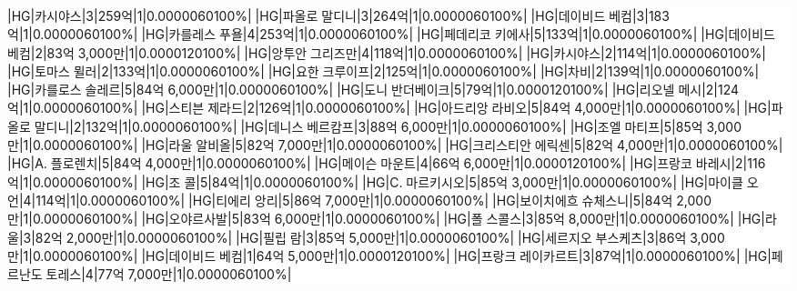 |HG|카시야스|3|259억|1|0.0000060100%|
|HG|파올로 말디니|3|264억|1|0.0000060100%|
|HG|데이비드 베컴|3|183억|1|0.0000060100%|
|HG|카를레스 푸욜|4|253억|1|0.0000060100%|
|HG|페데리코 키에사|5|133억|1|0.0000060100%|
|HG|데이비드 베컴|2|83억 3,000만|1|0.0000120100%|
|HG|앙투안 그리즈만|4|118억|1|0.0000060100%|
|HG|카시야스|2|114억|1|0.0000060100%|
|HG|토마스 뮐러|2|133억|1|0.0000060100%|
|HG|요한 크루이프|2|125억|1|0.0000060100%|
|HG|차비|2|139억|1|0.0000060100%|
|HG|카를로스 솔레르|5|84억 6,000만|1|0.0000060100%|
|HG|도니 반더베이크|5|79억|1|0.0000120100%|
|HG|리오넬 메시|2|124억|1|0.0000060100%|
|HG|스티븐 제라드|2|126억|1|0.0000060100%|
|HG|아드리앙 라비오|5|84억 4,000만|1|0.0000060100%|
|HG|파올로 말디니|2|132억|1|0.0000060100%|
|HG|데니스 베르캄프|3|88억 6,000만|1|0.0000060100%|
|HG|조엘 마티프|5|85억 3,000만|1|0.0000060100%|
|HG|라울 알비올|5|82억 7,000만|1|0.0000060100%|
|HG|크리스티안 에릭센|5|82억 4,000만|1|0.0000060100%|
|HG|A. 플로렌치|5|84억 4,000만|1|0.0000060100%|
|HG|메이슨 마운트|4|66억 6,000만|1|0.0000120100%|
|HG|프랑코 바레시|2|116억|1|0.0000060100%|
|HG|조 콜|5|84억|1|0.0000060100%|
|HG|C. 마르키시오|5|85억 3,000만|1|0.0000060100%|
|HG|마이클 오언|4|114억|1|0.0000060100%|
|HG|티에리 앙리|5|86억 7,000만|1|0.0000060100%|
|HG|보이치에흐 슈체스니|5|84억 2,000만|1|0.0000060100%|
|HG|오야르사발|5|83억 6,000만|1|0.0000060100%|
|HG|폴 스콜스|3|85억 8,000만|1|0.0000060100%|
|HG|라울|3|82억 2,000만|1|0.0000060100%|
|HG|필립 람|3|85억 5,000만|1|0.0000060100%|
|HG|세르지오 부스케츠|3|86억 3,000만|1|0.0000060100%|
|HG|데이비드 베컴|1|64억 5,000만|1|0.0000120100%|
|HG|프랑크 레이카르트|3|87억|1|0.0000060100%|
|HG|페르난도 토레스|4|77억 7,000만|1|0.0000060100%|